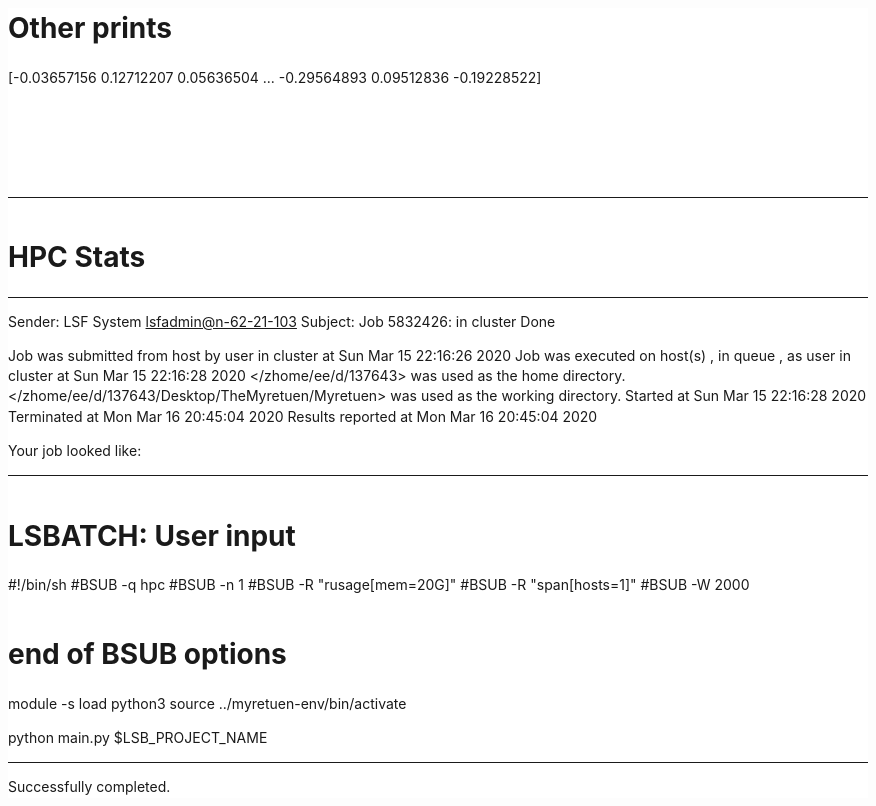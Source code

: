 
# Other prints

[-0.03657156  0.12712207  0.05636504 ... -0.29564893  0.09512836
 -0.19228522]

 <br /> 
 <br /> 
 <br /> 
 <br />

---------------------------------------------------------------------------------------------------------------------

# HPC Stats


------------------------------------------------------------
Sender: LSF System <lsfadmin@n-62-21-103>
Subject: Job 5832426: <NNAgent9Explorer-on-no-temp> in cluster <dcc> Done

Job <NNAgent9Explorer-on-no-temp> was submitted from host <n-62-27-18> by user <s183905> in cluster <dcc> at Sun Mar 15 22:16:26 2020
Job was executed on host(s) <n-62-21-103>, in queue <hpc>, as user <s183905> in cluster <dcc> at Sun Mar 15 22:16:28 2020
</zhome/ee/d/137643> was used as the home directory.
</zhome/ee/d/137643/Desktop/TheMyretuen/Myretuen> was used as the working directory.
Started at Sun Mar 15 22:16:28 2020
Terminated at Mon Mar 16 20:45:04 2020
Results reported at Mon Mar 16 20:45:04 2020

Your job looked like:

------------------------------------------------------------
# LSBATCH: User input
#!/bin/sh
#BSUB -q hpc
#BSUB -n 1
#BSUB -R "rusage[mem=20G]"
#BSUB -R "span[hosts=1]"
#BSUB -W 2000
# end of BSUB options

module -s load python3
source ../myretuen-env/bin/activate

python main.py $LSB_PROJECT_NAME


------------------------------------------------------------

Successfully completed.
